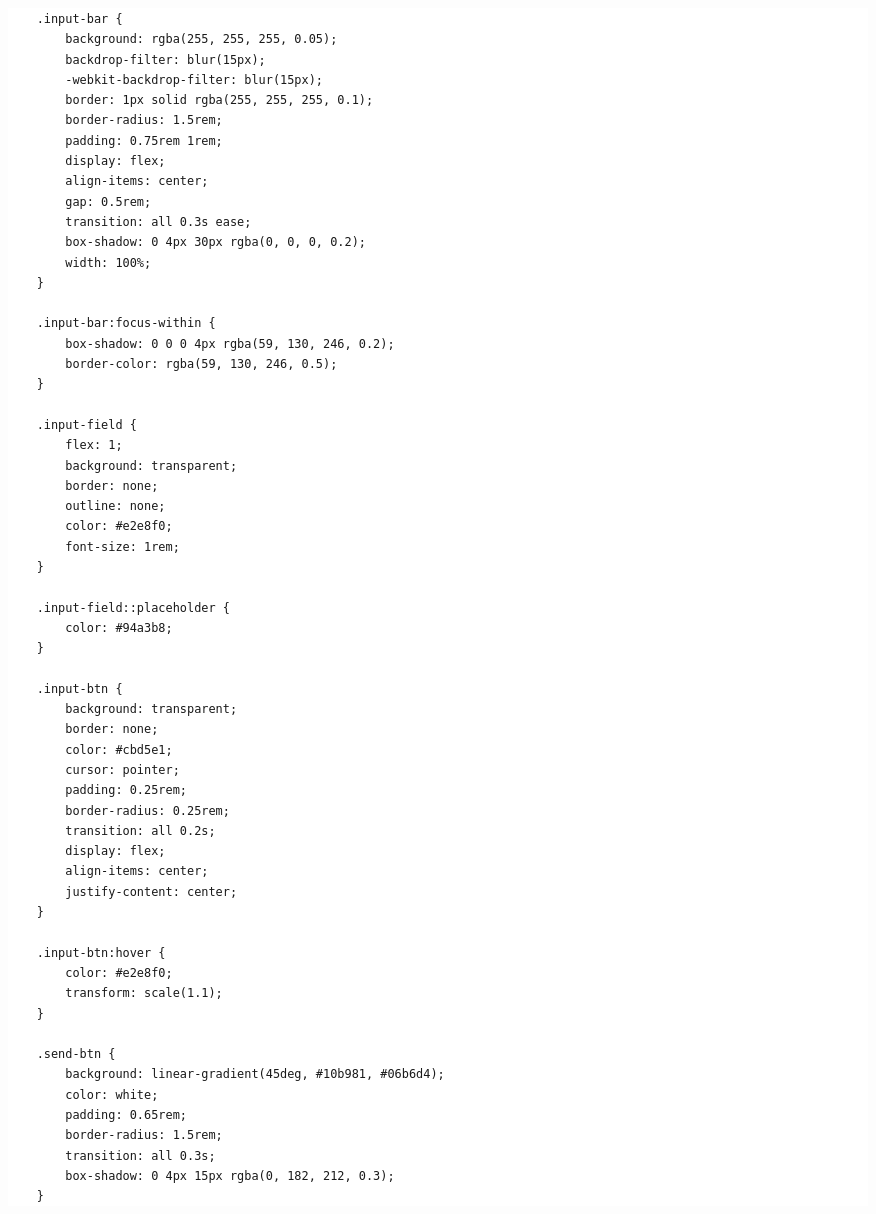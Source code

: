         .input-bar {
            background: rgba(255, 255, 255, 0.05);
            backdrop-filter: blur(15px);
            -webkit-backdrop-filter: blur(15px);
            border: 1px solid rgba(255, 255, 255, 0.1);
            border-radius: 1.5rem;
            padding: 0.75rem 1rem;
            display: flex;
            align-items: center;
            gap: 0.5rem;
            transition: all 0.3s ease;
            box-shadow: 0 4px 30px rgba(0, 0, 0, 0.2);
            width: 100%;
        }
        
        .input-bar:focus-within {
            box-shadow: 0 0 0 4px rgba(59, 130, 246, 0.2);
            border-color: rgba(59, 130, 246, 0.5);
        }
        
        .input-field {
            flex: 1;
            background: transparent;
            border: none;
            outline: none;
            color: #e2e8f0;
            font-size: 1rem;
        }
        
        .input-field::placeholder {
            color: #94a3b8;
        }
        
        .input-btn {
            background: transparent;
            border: none;
            color: #cbd5e1;
            cursor: pointer;
            padding: 0.25rem;
            border-radius: 0.25rem;
            transition: all 0.2s;
            display: flex;
            align-items: center;
            justify-content: center;
        }
        
        .input-btn:hover {
            color: #e2e8f0;
            transform: scale(1.1);
        }
        
        .send-btn {
            background: linear-gradient(45deg, #10b981, #06b6d4);
            color: white;
            padding: 0.65rem;
            border-radius: 1.5rem;
            transition: all 0.3s;
            box-shadow: 0 4px 15px rgba(0, 182, 212, 0.3);
        }
        